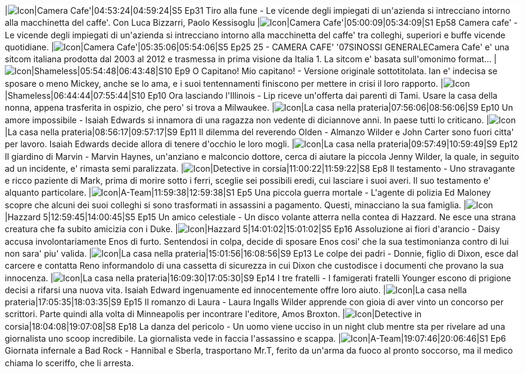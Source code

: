 |![Icon](https://guidatv.sky.it/uuid/ebaf37f3-89d2-4cc2-819d-8772e500afbb/cover?md5ChecksumParam=981fb76e746fdfa86c85d1d934cb772e)|Camera Cafe&#039;|04:53:24|04:59:24|S5 Ep31 Tiro alla fune - Le vicende degli impiegati di un&#039;azienda si intrecciano intorno alla macchinetta del caffe&#039;. Con Luca Bizzarri, Paolo Kessisoglu
|![Icon](https://guidatv.sky.it/uuid/988f74c0-0fcc-489e-a65d-cc4fc4bb34a8/cover?md5ChecksumParam=036398a0be25e0f538a15693092614d3)|Camera Cafe&#039;|05:00:09|05:34:09|S1 Ep58 Camera cafe&#039; - Le vicende degli impiegati di un&#039;azienda si intrecciano intorno alla macchinetta del caffe&#039; tra colleghi, superiori e buffe vicende quotidiane.
|![Icon](https://guidatv.sky.it/uuid/a67ba20d-661e-4e08-87fe-a6c9ae657f96/cover?md5ChecksumParam=981fb76e746fdfa86c85d1d934cb772e)|Camera Cafe&#039;|05:35:06|05:54:06|S5 Ep25 25 - CAMERA CAFE&#039; &#039;07SINOSSI GENERALECamera Cafe&#039; e&#039; una sitcom italiana prodotta dal 2003 al 2012 e trasmessa in prima visione da Italia 1. La sitcom e&#039; basata sull&#039;omonimo format...
|![Icon](https://guidatv.sky.it/uuid/372afec6-8365-4694-a8a8-9bd9ad0902f7/cover?md5ChecksumParam=201bf885699820e3bd58f618095ccd9e)|Shameless|05:54:48|06:43:48|S10 Ep9 O Capitano! Mio capitano! - Versione originale sottotitolata. Ian e&#039; indecisa se sposare o meno Mickey, anche se lo ama, e i suoi tentennamenti finiscono per mettere in crisi il loro rapporto.
|![Icon](https://guidatv.sky.it/uuid/36400005-0c13-421a-b792-311eca6fd941/cover?md5ChecksumParam=201bf885699820e3bd58f618095ccd9e)|Shameless|06:44:44|07:55:44|S10 Ep10 Ora lasciando l&#039;Illinois - Lip riceve un&#039;offerta dai parenti di Tami. Usare la casa della nonna, appena trasferita in ospizio, che pero&#039; si trova a Milwaukee.
|![Icon](https://guidatv.sky.it/uuid/1937ad6d-7926-498d-80bc-3e677d29fc21/cover?md5ChecksumParam=7032af0e7d93d73d0755a34268da69aa)|La casa nella prateria|07:56:06|08:56:06|S9 Ep10 Un amore impossibile - Isaiah Edwards si innamora di una ragazza non vedente di diciannove anni. In paese tutti lo criticano.
|![Icon](https://guidatv.sky.it/uuid/ec6bd0aa-aac7-4713-93b6-4365655987a9/cover?md5ChecksumParam=7032af0e7d93d73d0755a34268da69aa)|La casa nella prateria|08:56:17|09:57:17|S9 Ep11 Il dilemma del reverendo Olden - Almanzo Wilder e John Carter sono fuori citta&#039; per lavoro. Isaiah Edwards decide allora di tenere d&#039;occhio le loro mogli.
|![Icon](https://guidatv.sky.it/uuid/63180c17-b36b-4cc0-ad1f-0b599badb79e/cover?md5ChecksumParam=7032af0e7d93d73d0755a34268da69aa)|La casa nella prateria|09:57:49|10:59:49|S9 Ep12 Il giardino di Marvin - Marvin Haynes, un&#039;anziano e malconcio dottore, cerca di aiutare la piccola Jenny Wilder, la quale, in seguito ad un incidente, e&#039; rimasta semi paralizzata.
|![Icon](https://guidatv.sky.it/uuid/fc166ace-203d-4c92-bc04-53671d7a62c0/cover?md5ChecksumParam=509a9a9de2cec701791558fd5fd35bec)|Detective in corsia|11:00:22|11:59:22|S8 Ep8 Il testamento - Uno stravagante e ricco paziente di Mark, prima di morire sotto i ferri, sceglie sei possibili eredi, cui lasciare i suoi averi. Il suo testamento e&#039; alquanto particolare.
|![Icon](https://guidatv.sky.it/uuid/cd98310b-9e0c-4b7a-bcff-965636b4f82d/cover?md5ChecksumParam=7c9a443d05fbdf79448e65225b3edd00)|A-Team|11:59:38|12:59:38|S1 Ep5 Una piccola guerra mortale - L&#039;agente di polizia Ed Maloney scopre che alcuni dei suoi colleghi si sono trasformati in assassini a pagamento. Questi, minacciano la sua famiglia.
|![Icon](https://guidatv.sky.it/uuid/b6c8f0ff-f87b-4d7f-adf8-79c320d65175/cover?md5ChecksumParam=c0ed766b2783bf5bb6d7bf6dd64a1920)|Hazzard 5|12:59:45|14:00:45|S5 Ep15 Un amico celestiale - Un disco volante atterra nella contea di Hazzard. Ne esce una strana creatura che fa subito amicizia con i Duke.
|![Icon](https://guidatv.sky.it/uuid/c3415292-c59b-42f3-b7ea-f8c2909c840f/cover?md5ChecksumParam=c0ed766b2783bf5bb6d7bf6dd64a1920)|Hazzard 5|14:01:02|15:01:02|S5 Ep16 Assoluzione ai fiori d&#039;arancio - Daisy accusa involontariamente Enos di furto. Sentendosi in colpa, decide di sposare Enos cosi&#039; che la sua testimonianza contro di lui non sara&#039; piu&#039; valida.
|![Icon](https://guidatv.sky.it/uuid/4ba7abce-0bb8-4196-82b8-d08d16545204/cover?md5ChecksumParam=7032af0e7d93d73d0755a34268da69aa)|La casa nella prateria|15:01:56|16:08:56|S9 Ep13 Le colpe dei padri - Donnie, figlio di Dixon, esce dal carcere e contatta Reno informandolo di una cassetta di sicurezza in cui Dixon che custodisce i documenti che provano la sua innocenza.
|![Icon](https://guidatv.sky.it/uuid/64ef6849-4c00-47c1-8f88-723d369a9e1b/cover?md5ChecksumParam=7032af0e7d93d73d0755a34268da69aa)|La casa nella prateria|16:09:30|17:05:30|S9 Ep14 I tre fratelli - I famigerati fratelli Younger escono di prigione decisi a rifarsi una nuova vita. Isaiah Edward ingenuamente ed innocentemente offre loro aiuto.
|![Icon](https://guidatv.sky.it/uuid/3e34b477-e5c3-4ab8-8b0b-24b5f83cec1f/cover?md5ChecksumParam=7032af0e7d93d73d0755a34268da69aa)|La casa nella prateria|17:05:35|18:03:35|S9 Ep15 Il romanzo di Laura - Laura Ingalls Wilder apprende con gioia di aver vinto un concorso per scrittori. Parte quindi alla volta di Minneapolis per incontrare l&#039;editore, Amos Broxton.
|![Icon](https://guidatv.sky.it/uuid/454a036c-cb46-44eb-8483-1acbe3f2f2db/cover?md5ChecksumParam=509a9a9de2cec701791558fd5fd35bec)|Detective in corsia|18:04:08|19:07:08|S8 Ep18 La danza del pericolo - Un uomo viene ucciso in un night club mentre sta per rivelare ad una giornalista uno scoop incredibile. La giornalista vede in faccia l&#039;assassino e scappa.
|![Icon](https://guidatv.sky.it/uuid/acbec7eb-a664-4998-9354-852cceaa818e/cover?md5ChecksumParam=7c9a443d05fbdf79448e65225b3edd00)|A-Team|19:07:46|20:06:46|S1 Ep6 Giornata infernale a Bad Rock - Hannibal e Sberla, trasportano Mr.T, ferito da un&#039;arma da fuoco al pronto soccorso, ma il medico chiama lo sceriffo, che li arresta.